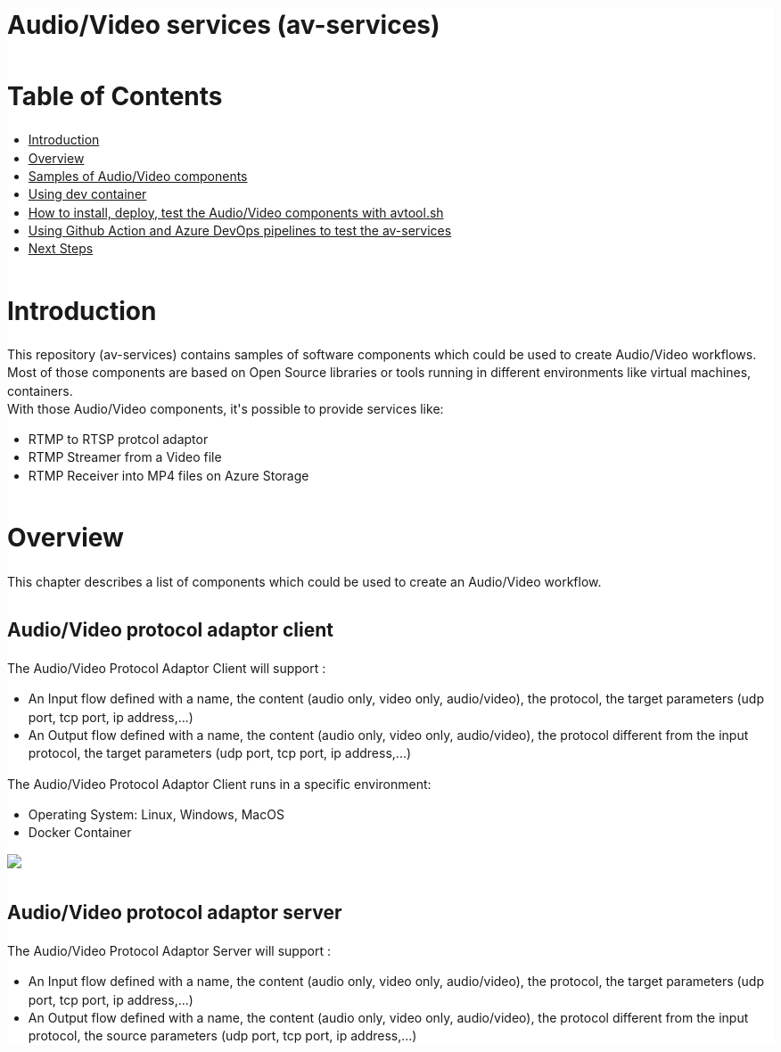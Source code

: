 # Audio/Video services (av-services)  

# Table of Contents
- [Introduction](#introduction)
- [Overview](#Overview)
- [Samples of Audio/Video components](#samples-of-audiovideo-components)
- [Using dev container](#using-dev-container)
- [How to install, deploy, test the Audio/Video components with avtool.sh](#how-to-install-deploy-test-the-audiovideo-components-with-avtoolsh)
- [Using Github Action and Azure DevOps pipelines to test the av-services](#using-github-action-and-azure-devOps-pipelines-to-test-the-av-services)
- [Next Steps](#next-steps)
 
# Introduction
This repository (av-services) contains samples of software components which could be used to create Audio/Video workflows. Most of those components are based on Open Source libraries or tools running in different environments like virtual machines, containers.  
With those Audio/Video components, it's possible to provide services like:
- RTMP to RTSP protcol adaptor 
- RTMP Streamer from a Video file 
- RTMP Receiver into MP4 files on Azure Storage 

# Overview
This chapter describes a list of components which could be used to create an Audio/Video workflow.

##  Audio/Video protocol adaptor client 
The Audio/Video Protocol Adaptor Client will support :
- An Input flow defined with a name, the content (audio only, video only, audio/video), the protocol, the target parameters (udp port, tcp port, ip address,...)
- An Output flow defined with a name, the content (audio only, video only, audio/video), the protocol different from the input protocol, the target parameters (udp port, tcp port, ip address,...)

The Audio/Video Protocol Adaptor Client runs in a specific environment:
- Operating System: Linux, Windows, MacOS
- Docker Container 

![](./docs/img/workflow-adaptor-client.png)

##  Audio/Video protocol adaptor server 
The Audio/Video Protocol Adaptor Server will support :
- An Input flow defined with a name, the content (audio only, video only, audio/video), the protocol, the target parameters (udp port, tcp port, ip address,...)
- An Output flow defined with a name, the content (audio only, video only, audio/video), the protocol different from the input protocol, the source parameters (udp port, tcp port, ip address,...)
